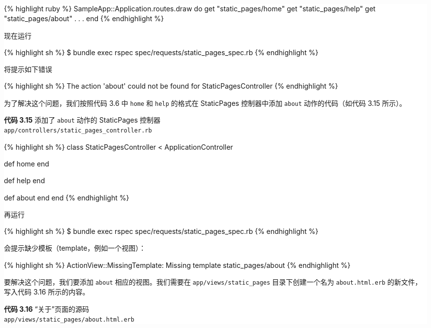 {% highlight ruby %}
SampleApp::Application.routes.draw do
  get "static_pages/home"
  get "static_pages/help"
  get "static_pages/about"
  .
  .
  .
end
{% endhighlight %}

现在运行

{% highlight sh %}
$ bundle exec rspec spec/requests/static_pages_spec.rb
{% endhighlight %}

将提示如下错误

{% highlight sh %}
The action 'about' could not be found for StaticPagesController
{% endhighlight %}

为了解决这个问题，我们按照代码 3.6 中 `home` 和 `help` 的格式在 StaticPages 控制器中添加 `about` 动作的代码（如代码 3.15 所示）。

**代码 3.15** 添加了 `about` 动作的 StaticPages 控制器 <br />`app/controllers/static_pages_controller.rb`

{% highlight sh %}
class StaticPagesController < ApplicationController

  def home
  end

  def help
  end

  def about
  end
end
{% endhighlight %}

再运行

{% highlight sh %}
$ bundle exec rspec spec/requests/static_pages_spec.rb
{% endhighlight %}

会提示缺少模板（template，例如一个视图）：

{% highlight sh %}
ActionView::MissingTemplate:
  Missing template static_pages/about
{% endhighlight %}

要解决这个问题，我们要添加 `about` 相应的视图。我们需要在 `app/views/static_pages` 目录下创建一个名为 `about.html.erb` 的新文件，写入代码 3.16 所示的内容。

**代码 3.16** “关于”页面的源码 <br />`app/views/static_pages/about.html.erb`
